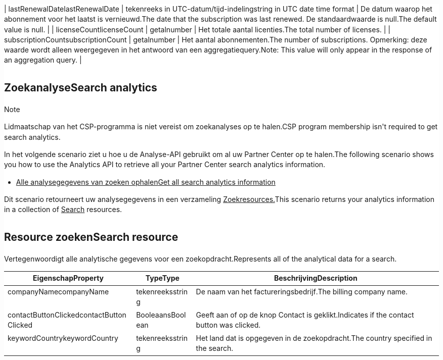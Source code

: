 |      <span data-ttu-id="81da2-292">lastRenewalDate</span><span class="sxs-lookup"><span data-stu-id="81da2-292">lastRenewalDate</span></span>      | <span data-ttu-id="81da2-293">tekenreeks in UTC-datum/tijd-indeling</span><span class="sxs-lookup"><span data-stu-id="81da2-293">string in UTC date time format</span></span> |                                       <span data-ttu-id="81da2-294">De datum waarop het abonnement voor het laatst is vernieuwd.</span><span class="sxs-lookup"><span data-stu-id="81da2-294">The date that the subscription was last renewed.</span></span> <span data-ttu-id="81da2-295">De standaardwaarde is null.</span><span class="sxs-lookup"><span data-stu-id="81da2-295">The default value is null.</span></span>                                       |
|       <span data-ttu-id="81da2-296">licenseCount</span><span class="sxs-lookup"><span data-stu-id="81da2-296">licenseCount</span></span>        |             <span data-ttu-id="81da2-297">getal</span><span class="sxs-lookup"><span data-stu-id="81da2-297">number</span></span>             |                                                             <span data-ttu-id="81da2-298">Het totale aantal licenties.</span><span class="sxs-lookup"><span data-stu-id="81da2-298">The total number of licenses.</span></span>                                                              |
|     <span data-ttu-id="81da2-299">subscriptionCount</span><span class="sxs-lookup"><span data-stu-id="81da2-299">subscriptionCount</span></span>     |             <span data-ttu-id="81da2-300">getal</span><span class="sxs-lookup"><span data-stu-id="81da2-300">number</span></span>             |                        <span data-ttu-id="81da2-301">Het aantal abonnementen.</span><span class="sxs-lookup"><span data-stu-id="81da2-301">The number of subscriptions.</span></span> <span data-ttu-id="81da2-302">Opmerking: deze waarde wordt alleen weergegeven in het antwoord van een aggregatiequery.</span><span class="sxs-lookup"><span data-stu-id="81da2-302">Note: This value will only appear in the response of an aggregation query.</span></span>                         |

## <a name="search-analytics"></a><span data-ttu-id="81da2-303">Zoekanalyse</span><span class="sxs-lookup"><span data-stu-id="81da2-303">Search analytics</span></span>

> [!NOTE]
> <span data-ttu-id="81da2-304">Lidmaatschap van het CSP-programma is niet vereist om zoekanalyses op te halen.</span><span class="sxs-lookup"><span data-stu-id="81da2-304">CSP program membership isn't required to get search analytics.</span></span>

<span data-ttu-id="81da2-305">In het volgende scenario ziet u hoe u de Analyse-API gebruikt om al uw Partner Center op te halen.</span><span class="sxs-lookup"><span data-stu-id="81da2-305">The following scenario shows you how to use the Analytics API to retrieve all your Partner Center search analytics information.</span></span>

- [<span data-ttu-id="81da2-306">Alle analysegegevens van zoeken ophalen</span><span class="sxs-lookup"><span data-stu-id="81da2-306">Get all search analytics information</span></span>](get-all-search-analytics.md)

<span data-ttu-id="81da2-307">Dit scenario retourneert uw analysegegevens in een verzameling [Zoekresources.](#search-resource)</span><span class="sxs-lookup"><span data-stu-id="81da2-307">This scenario returns your analytics information in a collection of [Search](#search-resource) resources.</span></span>

## <a name="search-resource"></a><span data-ttu-id="81da2-308">Resource zoeken</span><span class="sxs-lookup"><span data-stu-id="81da2-308">Search resource</span></span>

<span data-ttu-id="81da2-309">Vertegenwoordigt alle analytische gegevens voor een zoekopdracht.</span><span class="sxs-lookup"><span data-stu-id="81da2-309">Represents all of the analytical data for a search.</span></span>

| <span data-ttu-id="81da2-310">Eigenschap</span><span class="sxs-lookup"><span data-stu-id="81da2-310">Property</span></span> | <span data-ttu-id="81da2-311">Type</span><span class="sxs-lookup"><span data-stu-id="81da2-311">Type</span></span> | <span data-ttu-id="81da2-312">Beschrijving</span><span class="sxs-lookup"><span data-stu-id="81da2-312">Description</span></span> |
|----------|------|-------------|
| <span data-ttu-id="81da2-313">companyName</span><span class="sxs-lookup"><span data-stu-id="81da2-313">companyName</span></span> | <span data-ttu-id="81da2-314">tekenreeks</span><span class="sxs-lookup"><span data-stu-id="81da2-314">string</span></span> | <span data-ttu-id="81da2-315">De naam van het factureringsbedrijf.</span><span class="sxs-lookup"><span data-stu-id="81da2-315">The billing company name.</span></span> |
| <span data-ttu-id="81da2-316">contactButtonClicked</span><span class="sxs-lookup"><span data-stu-id="81da2-316">contactButtonClicked</span></span> | <span data-ttu-id="81da2-317">Booleaans</span><span class="sxs-lookup"><span data-stu-id="81da2-317">Boolean</span></span> | <span data-ttu-id="81da2-318">Geeft aan of op de knop Contact is geklikt.</span><span class="sxs-lookup"><span data-stu-id="81da2-318">Indicates if the contact button was clicked.</span></span> |
| <span data-ttu-id="81da2-319">keywordCountry</span><span class="sxs-lookup"><span data-stu-id="81da2-319">keywordCountry</span></span> | <span data-ttu-id="81da2-320">tekenreeks</span><span class="sxs-lookup"><span data-stu-id="81da2-320">string</span></span> | <span data-ttu-id="81da2-321">Het land dat is opgegeven in de zoekopdracht.</span><span class="sxs-lookup"><span data-stu-id="81da2-321">The country specified in the search.</span></span> |